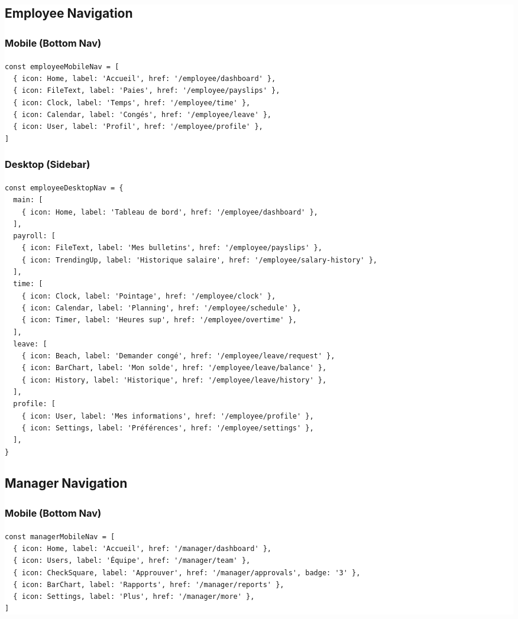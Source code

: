 ## Employee Navigation

### Mobile (Bottom Nav)
```tsx
const employeeMobileNav = [
  { icon: Home, label: 'Accueil', href: '/employee/dashboard' },
  { icon: FileText, label: 'Paies', href: '/employee/payslips' },
  { icon: Clock, label: 'Temps', href: '/employee/time' },
  { icon: Calendar, label: 'Congés', href: '/employee/leave' },
  { icon: User, label: 'Profil', href: '/employee/profile' },
]
```

### Desktop (Sidebar)
```tsx
const employeeDesktopNav = {
  main: [
    { icon: Home, label: 'Tableau de bord', href: '/employee/dashboard' },
  ],
  payroll: [
    { icon: FileText, label: 'Mes bulletins', href: '/employee/payslips' },
    { icon: TrendingUp, label: 'Historique salaire', href: '/employee/salary-history' },
  ],
  time: [
    { icon: Clock, label: 'Pointage', href: '/employee/clock' },
    { icon: Calendar, label: 'Planning', href: '/employee/schedule' },
    { icon: Timer, label: 'Heures sup', href: '/employee/overtime' },
  ],
  leave: [
    { icon: Beach, label: 'Demander congé', href: '/employee/leave/request' },
    { icon: BarChart, label: 'Mon solde', href: '/employee/leave/balance' },
    { icon: History, label: 'Historique', href: '/employee/leave/history' },
  ],
  profile: [
    { icon: User, label: 'Mes informations', href: '/employee/profile' },
    { icon: Settings, label: 'Préférences', href: '/employee/settings' },
  ],
}
```

## Manager Navigation

### Mobile (Bottom Nav)
```tsx
const managerMobileNav = [
  { icon: Home, label: 'Accueil', href: '/manager/dashboard' },
  { icon: Users, label: 'Équipe', href: '/manager/team' },
  { icon: CheckSquare, label: 'Approuver', href: '/manager/approvals', badge: '3' },
  { icon: BarChart, label: 'Rapports', href: '/manager/reports' },
  { icon: Settings, label: 'Plus', href: '/manager/more' },
]
```
